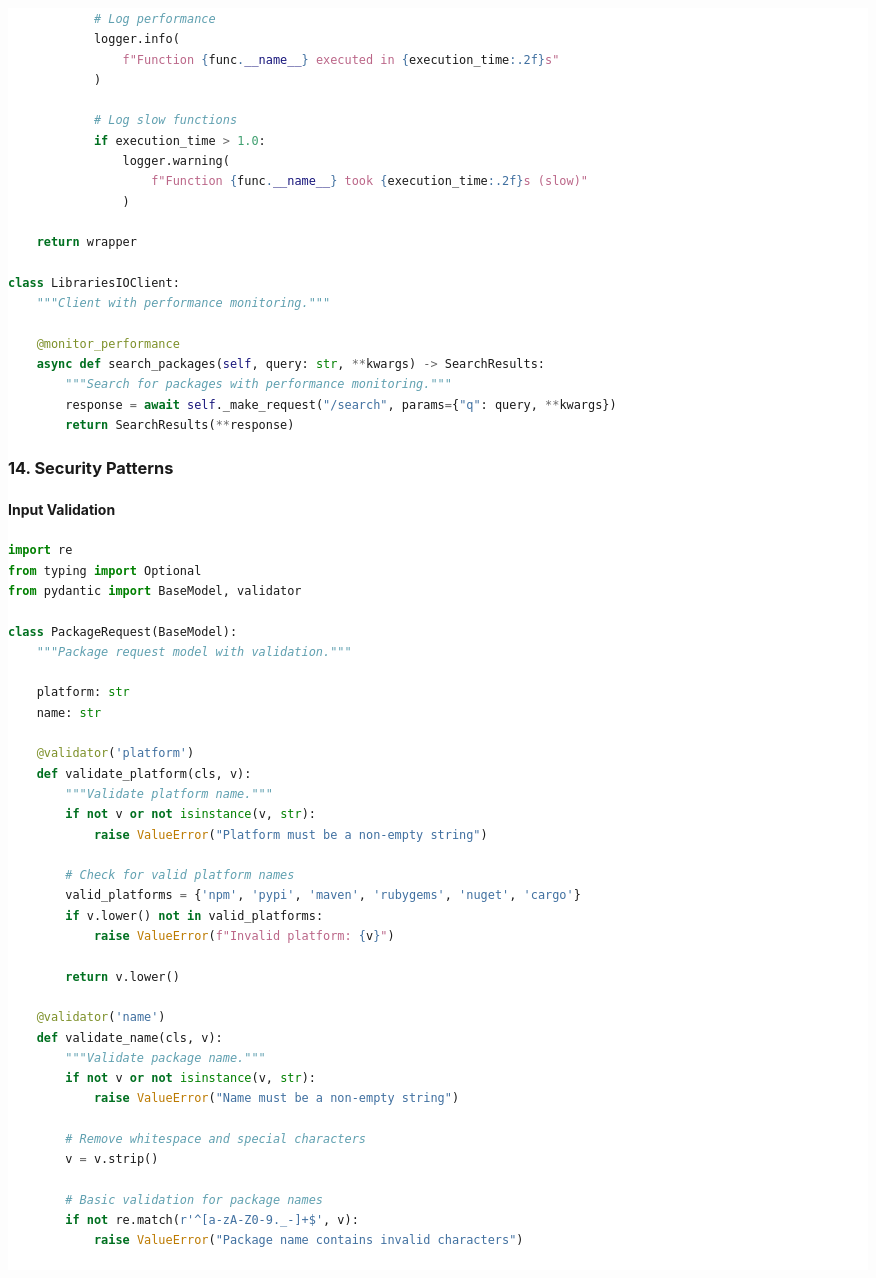 ```python
            # Log performance
            logger.info(
                f"Function {func.__name__} executed in {execution_time:.2f}s"
            )
            
            # Log slow functions
            if execution_time > 1.0:
                logger.warning(
                    f"Function {func.__name__} took {execution_time:.2f}s (slow)"
                )
    
    return wrapper

class LibrariesIOClient:
    """Client with performance monitoring."""
    
    @monitor_performance
    async def search_packages(self, query: str, **kwargs) -> SearchResults:
        """Search for packages with performance monitoring."""
        response = await self._make_request("/search", params={"q": query, **kwargs})
        return SearchResults(**response)
```

### 14. Security Patterns

#### Input Validation
```python
import re
from typing import Optional
from pydantic import BaseModel, validator

class PackageRequest(BaseModel):
    """Package request model with validation."""
    
    platform: str
    name: str
    
    @validator('platform')
    def validate_platform(cls, v):
        """Validate platform name."""
        if not v or not isinstance(v, str):
            raise ValueError("Platform must be a non-empty string")
        
        # Check for valid platform names
        valid_platforms = {'npm', 'pypi', 'maven', 'rubygems', 'nuget', 'cargo'}
        if v.lower() not in valid_platforms:
            raise ValueError(f"Invalid platform: {v}")
        
        return v.lower()
    
    @validator('name')
    def validate_name(cls, v):
        """Validate package name."""
        if not v or not isinstance(v, str):
            raise ValueError("Name must be a non-empty string")
        
        # Remove whitespace and special characters
        v = v.strip()
        
        # Basic validation for package names
        if not re.match(r'^[a-zA-Z0-9._-]+$', v):
            raise ValueError("Package name contains invalid characters")
        
```